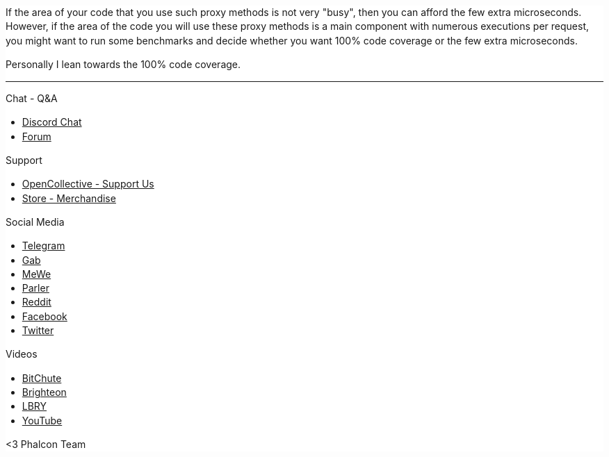 If the area of your code that you use such proxy methods is not very "busy", then you can afford the few extra microseconds. However, if the area of the code you will use these proxy methods is a main component with numerous executions per request, you might want to run some benchmarks and decide whether you want 100% code coverage or the few extra microseconds.

Personally I lean towards the 100% code coverage.

- - -

Chat - Q&A

* [Discord Chat](https://phalcon.io/discord)
* [Forum](https://phalcon.link/forum)

Support

* [OpenCollective - Support Us](https://phalcon.io/fund)
* [Store - Merchandise](https://phalcon.io/store)

Social Media

* [Telegram](https://phalcon.io/telegram)
* [Gab](https://phalcon.io/gab)
* [MeWe](https://phalcon.io/mewe)
* [Parler](https://phalcon.io/parler)
* [Reddit](https://phalcon.io/reddit)
* [Facebook](https://phalcon.io/fb)
* [Twitter](https://phalcon.io/t)

Videos

* [BitChute](https://phalcon.io/bitchute)
* [Brighteon](https://phalcon.io/brighteon)
* [LBRY](https://phalcon.io/lbry)
* [YouTube](https://phalcon.io/youtube)

<3 Phalcon Team
